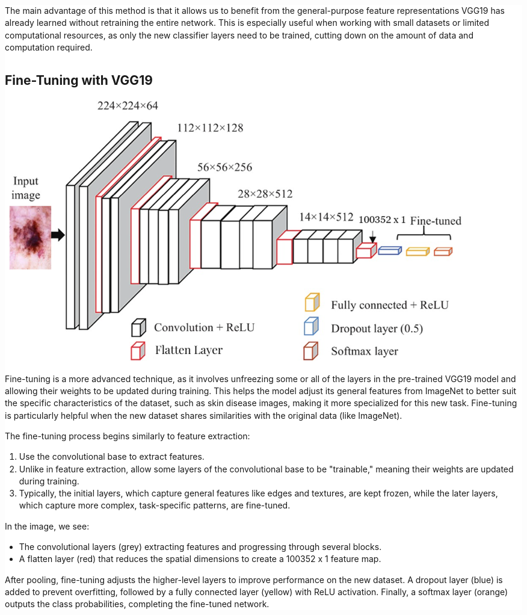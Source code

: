 The main advantage of this method is that it allows us to benefit from the general-purpose feature representations VGG19 has already learned without retraining the entire network. This is especially useful when working with small datasets or limited computational resources, as only the new classifier layers need to be trained, cutting down on the amount of data and computation required.

## Fine-Tuning with VGG19

![VGG19 with fine tuning architecture](/Fine_Tuning.png)

Fine-tuning is a more advanced technique, as it involves unfreezing some or all of the layers in the pre-trained VGG19 model and allowing their weights to be updated during training. This helps the model adjust its general features from ImageNet to better suit the specific characteristics of the dataset, such as skin disease images, making it more specialized for this new task. Fine-tuning is particularly helpful when the new dataset shares similarities with the original data (like ImageNet).

The fine-tuning process begins similarly to feature extraction:

1. Use the convolutional base to extract features.
2. Unlike in feature extraction, allow some layers of the convolutional base to be "trainable," meaning their weights are updated during training.
3. Typically, the initial layers, which capture general features like edges and textures, are kept frozen, while the later layers, which capture more complex, task-specific patterns, are fine-tuned.

In the image, we see:

- The convolutional layers (grey) extracting features and progressing through several blocks.
- A flatten layer (red) that reduces the spatial dimensions to create a 100352 x 1 feature map.

After pooling, fine-tuning adjusts the higher-level layers to improve performance on the new dataset. A dropout layer (blue) is added to prevent overfitting, followed by a fully connected layer (yellow) with ReLU activation. Finally, a softmax layer (orange) outputs the class probabilities, completing the fine-tuned network.
